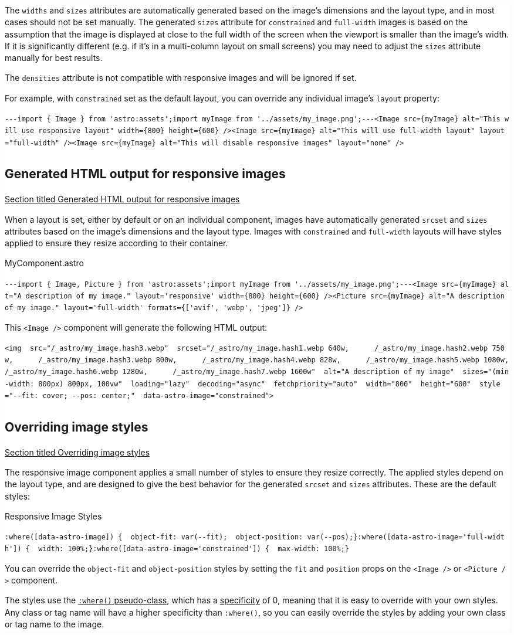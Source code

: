 The `widths` and `sizes` attributes are automatically generated based on the image’s dimensions and the layout type, and in most cases should not be set manually. The generated `sizes` attribute for `constrained` and `full-width` images is based on the assumption that the image is displayed at close to the full width of the screen when the viewport is smaller than the image’s width. If it is significantly different (e.g. if it’s in a multi-column layout on small screens) you may need to adjust the `sizes` attribute manually for best results.

The `densities` attribute is not compatible with responsive images and will be ignored if set.

For example, with `constrained` set as the default layout, you can override any individual image’s `layout` property:

    ---import { Image } from 'astro:assets';import myImage from '../assets/my_image.png';---<Image src={myImage} alt="This will use responsive layout" width={800} height={600} /><Image src={myImage} alt="This will use full-width layout" layout="full-width" /><Image src={myImage} alt="This will disable responsive images" layout="none" />

Generated HTML output for responsive images
-------------------------------------------

[Section titled Generated HTML output for responsive images](#generated-html-output-for-responsive-images)

When a layout is set, either by default or on an individual component, images have automatically generated `srcset` and `sizes` attributes based on the image’s dimensions and the layout type. Images with `constrained` and `full-width` layouts will have styles applied to ensure they resize according to their container.

MyComponent.astro

    ---import { Image, Picture } from 'astro:assets';import myImage from '../assets/my_image.png';---<Image src={myImage} alt="A description of my image." layout='responsive' width={800} height={600} /><Picture src={myImage} alt="A description of my image." layout='full-width' formats={['avif', 'webp', 'jpeg']} />

This `<Image />` component will generate the following HTML output:

    <img  src="/_astro/my_image.hash3.webp"  srcset="/_astro/my_image.hash1.webp 640w,      /_astro/my_image.hash2.webp 750w,      /_astro/my_image.hash3.webp 800w,      /_astro/my_image.hash4.webp 828w,      /_astro/my_image.hash5.webp 1080w,      /_astro/my_image.hash6.webp 1280w,      /_astro/my_image.hash7.webp 1600w"  alt="A description of my image"  sizes="(min-width: 800px) 800px, 100vw"  loading="lazy"  decoding="async"  fetchpriority="auto"  width="800"  height="600"  style="--fit: cover; --pos: center;"  data-astro-image="constrained">

Overriding image styles
-----------------------

[Section titled Overriding image styles](#overriding-image-styles)

The responsive image component applies a small number of styles to ensure they resize correctly. The applied styles depend on the layout type, and are designed to give the best behavior for the generated `srcset` and `sizes` attributes. These are the default styles:

Responsive Image Styles

    :where([data-astro-image]) {  object-fit: var(--fit);  object-position: var(--pos);}:where([data-astro-image='full-width']) {  width: 100%;}:where([data-astro-image='constrained']) {  max-width: 100%;}

You can override the `object-fit` and `object-position` styles by setting the `fit` and `position` props on the `<Image />` or `<Picture />` component.

The styles use the [`:where()` pseudo-class](https://developer.mozilla.org/en-US/docs/Web/CSS/:where), which has a [specificity](https://developer.mozilla.org/en-US/docs/Web/CSS/CSS_cascade/Specificity) of 0, meaning that it is easy to override with your own styles. Any class or tag name will have a higher specificity than `:where()`, so you can easily override the styles by adding your own class or tag name to the image.
